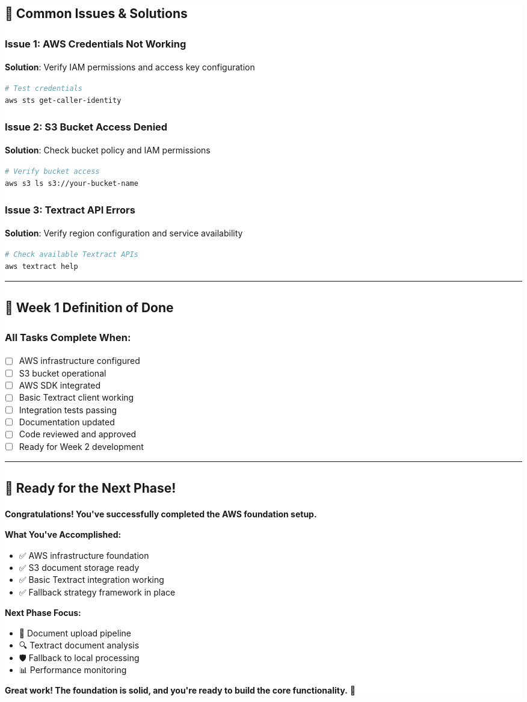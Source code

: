 ## 🚨 **Common Issues & Solutions**

### **Issue 1: AWS Credentials Not Working**
**Solution**: Verify IAM permissions and access key configuration
```bash
# Test credentials
aws sts get-caller-identity
```

### **Issue 2: S3 Bucket Access Denied**
**Solution**: Check bucket policy and IAM permissions
```bash
# Verify bucket access
aws s3 ls s3://your-bucket-name
```

### **Issue 3: Textract API Errors**
**Solution**: Verify region configuration and service availability
```bash
# Check available Textract APIs
aws textract help
```

---

## 🎯 **Week 1 Definition of Done**

### **All Tasks Complete When:**
- [ ] AWS infrastructure configured
- [ ] S3 bucket operational
- [ ] AWS SDK integrated
- [ ] Basic Textract client working
- [ ] Integration tests passing
- [ ] Documentation updated
- [ ] Code reviewed and approved
- [ ] Ready for Week 2 development

---

## 🚀 **Ready for the Next Phase!**

**Congratulations! You've successfully completed the AWS foundation setup.**

**What You've Accomplished:**
- ✅ AWS infrastructure foundation
- ✅ S3 document storage ready
- ✅ Basic Textract integration working
- ✅ Fallback strategy framework in place

**Next Phase Focus:**
- 🔗 Document upload pipeline
- 🔍 Textract document analysis
- 🛡️ Fallback to local processing
- 📊 Performance monitoring

**Great work! The foundation is solid, and you're ready to build the core functionality.** 🎉
